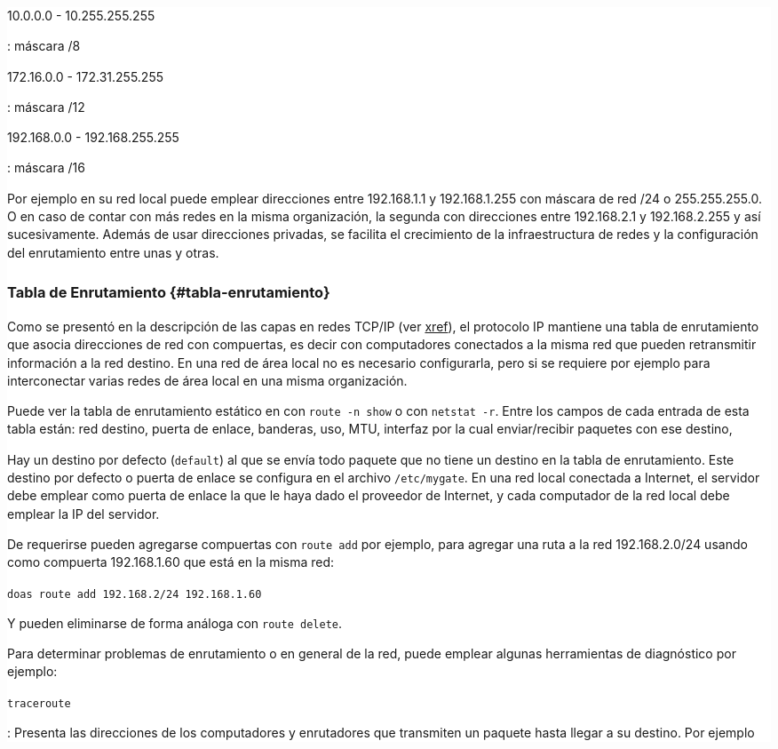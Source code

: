 10.0.0.0 - 10.255.255.255

:   máscara /8

172.16.0.0 - 172.31.255.255

:   máscara /12

192.168.0.0 - 192.168.255.255

:   máscara /16

Por ejemplo en su red local puede emplear direcciones entre 192.168.1.1
y 192.168.1.255 con máscara de red /24 o 255.255.255.0. O en caso de
contar con más redes en la misma organización, la segunda con
direcciones entre 192.168.2.1 y 192.168.2.255 y así sucesivamente.
Además de usar direcciones privadas, se facilita el crecimiento de la
infraestructura de redes y la configuración del enrutamiento entre unas
y otras.

### Tabla de Enrutamiento {#tabla-enrutamiento}

Como se presentó en la descripción de las capas en redes TCP/IP (ver
[xref](#redes_protocolos_e_internet)), el
protocolo IP mantiene una tabla de enrutamiento que asocia direcciones
de red con compuertas, es decir con computadores conectados a la misma
red que pueden retransmitir información a la red destino. En una red de
área local no es necesario configurarla, pero si se requiere por ejemplo
para interconectar varias redes de área local en una misma organización.

Puede ver la tabla de enrutamiento estático en con `route -n show` o con
`netstat -r`. Entre los campos de cada entrada de esta tabla están: red
destino, puerta de enlace, banderas, uso, MTU, interfaz por la cual
enviar/recibir paquetes con ese destino,

Hay un destino por defecto (`default`) al que se envía todo paquete que
no tiene un destino en la tabla de enrutamiento. Este destino por
defecto o puerta de enlace se configura en el archivo `/etc/mygate`. En
una red local conectada a Internet, el servidor debe emplear como puerta
de enlace la que le haya dado el proveedor de Internet, y cada
computador de la red local debe emplear la IP del servidor.

De requerirse pueden agregarse compuertas con `route add` por ejemplo,
para agregar una ruta a la red 192.168.2.0/24 usando como compuerta
192.168.1.60 que está en la misma red:

    doas route add 192.168.2/24 192.168.1.60
         

Y pueden eliminarse de forma análoga con `route
      delete`.

Para determinar problemas de enrutamiento o en general de la red, puede
emplear algunas herramientas de diagnóstico por ejemplo:

`traceroute`

:   Presenta las direcciones de los computadores y enrutadores que
    transmiten un paquete hasta llegar a su destino. Por ejemplo
